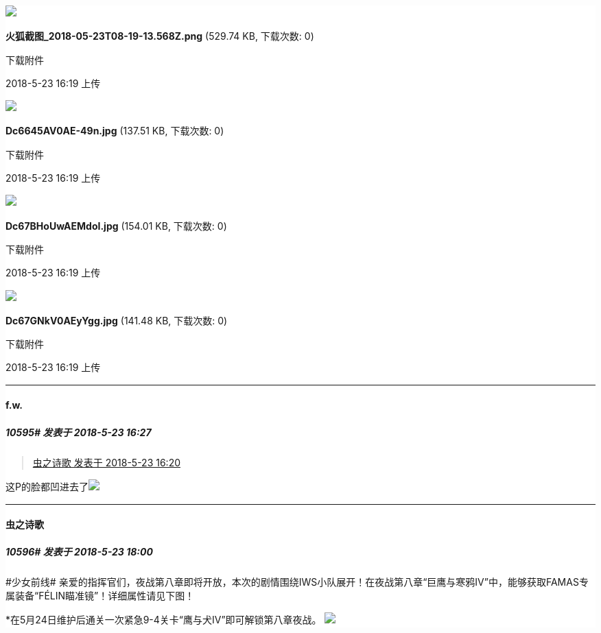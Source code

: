 <img src="https://img.saraba1st.com/forum/201805/23/161959lhil94ti9n9ictkk.png" referrerpolicy="no-referrer">


<strong>火狐截图_2018-05-23T08-19-13.568Z.png</strong> (529.74 KB, 下载次数: 0)

下载附件

2018-5-23 16:19 上传


<img src="https://img.saraba1st.com/forum/201805/23/161958z4w4bzhwwipbwnwl.jpg" referrerpolicy="no-referrer">


<strong>Dc6645AV0AE-49n.jpg</strong> (137.51 KB, 下载次数: 0)

下载附件

2018-5-23 16:19 上传


<img src="https://img.saraba1st.com/forum/201805/23/161957to70qiyioyutl0yy.jpg" referrerpolicy="no-referrer">


<strong>Dc67BHoUwAEMdoI.jpg</strong> (154.01 KB, 下载次数: 0)

下载附件

2018-5-23 16:19 上传


<img src="https://img.saraba1st.com/forum/201805/23/161958hll88vbxv8bsv5n8.jpg" referrerpolicy="no-referrer">


<strong>Dc67GNkV0AEyYgg.jpg</strong> (141.48 KB, 下载次数: 0)

下载附件

2018-5-23 16:19 上传


*****

####  f.w.  
##### 10595#       发表于 2018-5-23 16:27


<blockquote><a href="httphttps://bbs.saraba1st.com/2b/forum.php?mod=redirect&amp;goto=findpost&amp;pid=39744579&amp;ptid=1471785" target="_blank">虫之诗歌 发表于 2018-5-23 16:20</a></blockquote>
这P的脸都凹进去了<img src="https://static.saraba1st.com/image/smiley/face2017/068.png" referrerpolicy="no-referrer">


*****

####  虫之诗歌  
##### 10596#       发表于 2018-5-23 18:00


#少女前线# 亲爱的指挥官们，夜战第八章即将开放，本次的剧情围绕IWS小队展开！在夜战第八章“巨鹰与寒鸦Ⅳ”中，能够获取FAMAS专属装备“FÉLIN瞄准镜”！详细属性请见下图！

*在5月24日维护后通关一次紧急9-4关卡“鹰与犬Ⅳ”即可解锁第八章夜战。
<img src="https://wx3.sinaimg.cn/mw1024/0067Lrddgy1frlferajzyj30go0stqbd.jpg" referrerpolicy="no-referrer">

